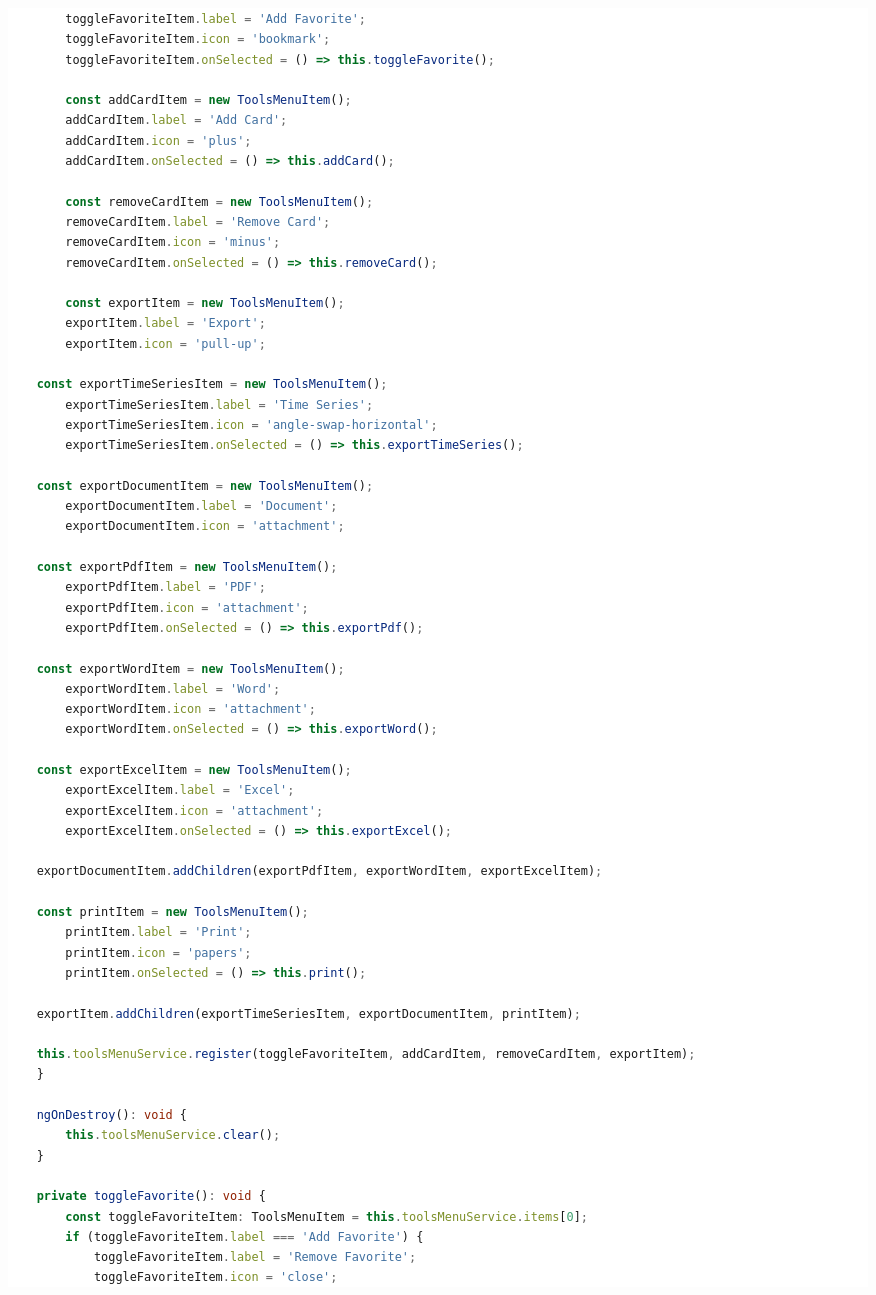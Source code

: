 ```typescript
        toggleFavoriteItem.label = 'Add Favorite';
        toggleFavoriteItem.icon = 'bookmark';
        toggleFavoriteItem.onSelected = () => this.toggleFavorite();

        const addCardItem = new ToolsMenuItem();
        addCardItem.label = 'Add Card';
        addCardItem.icon = 'plus';
        addCardItem.onSelected = () => this.addCard();

        const removeCardItem = new ToolsMenuItem();
        removeCardItem.label = 'Remove Card';
        removeCardItem.icon = 'minus';
        removeCardItem.onSelected = () => this.removeCard();

        const exportItem = new ToolsMenuItem();
        exportItem.label = 'Export';
        exportItem.icon = 'pull-up';

	const exportTimeSeriesItem = new ToolsMenuItem();
        exportTimeSeriesItem.label = 'Time Series';
        exportTimeSeriesItem.icon = 'angle-swap-horizontal';
        exportTimeSeriesItem.onSelected = () => this.exportTimeSeries();

	const exportDocumentItem = new ToolsMenuItem();
        exportDocumentItem.label = 'Document';
        exportDocumentItem.icon = 'attachment';

	const exportPdfItem = new ToolsMenuItem();
        exportPdfItem.label = 'PDF';
        exportPdfItem.icon = 'attachment';
        exportPdfItem.onSelected = () => this.exportPdf();

	const exportWordItem = new ToolsMenuItem();
        exportWordItem.label = 'Word';
        exportWordItem.icon = 'attachment';
        exportWordItem.onSelected = () => this.exportWord();

	const exportExcelItem = new ToolsMenuItem();
        exportExcelItem.label = 'Excel';
        exportExcelItem.icon = 'attachment';
        exportExcelItem.onSelected = () => this.exportExcel();

	exportDocumentItem.addChildren(exportPdfItem, exportWordItem, exportExcelItem);

	const printItem = new ToolsMenuItem();
        printItem.label = 'Print';
        printItem.icon = 'papers';
        printItem.onSelected = () => this.print();

	exportItem.addChildren(exportTimeSeriesItem, exportDocumentItem, printItem);

	this.toolsMenuService.register(toggleFavoriteItem, addCardItem, removeCardItem, exportItem);
    }

    ngOnDestroy(): void {
        this.toolsMenuService.clear();
    }

    private toggleFavorite(): void {
        const toggleFavoriteItem: ToolsMenuItem = this.toolsMenuService.items[0];
        if (toggleFavoriteItem.label === 'Add Favorite') {
            toggleFavoriteItem.label = 'Remove Favorite';
            toggleFavoriteItem.icon = 'close';
```